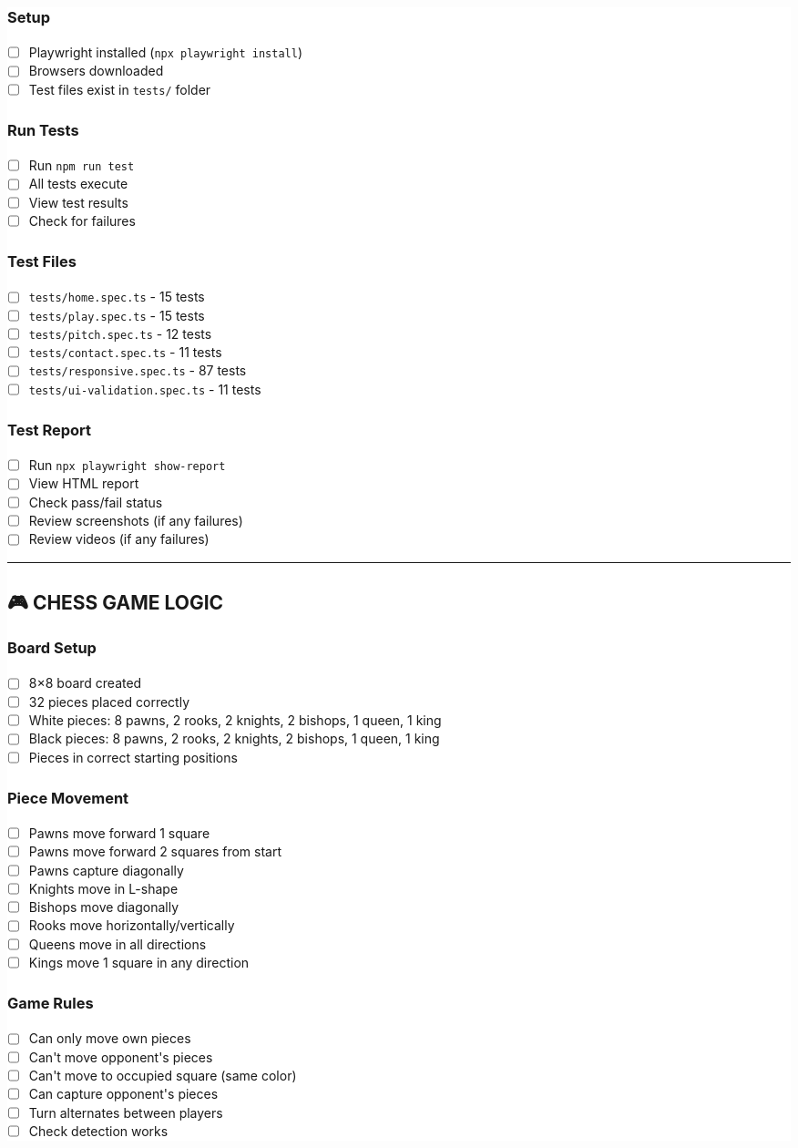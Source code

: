 ### **Setup**
- [ ] Playwright installed (`npx playwright install`)
- [ ] Browsers downloaded
- [ ] Test files exist in `tests/` folder

### **Run Tests**
- [ ] Run `npm run test`
- [ ] All tests execute
- [ ] View test results
- [ ] Check for failures

### **Test Files**
- [ ] `tests/home.spec.ts` - 15 tests
- [ ] `tests/play.spec.ts` - 15 tests
- [ ] `tests/pitch.spec.ts` - 12 tests
- [ ] `tests/contact.spec.ts` - 11 tests
- [ ] `tests/responsive.spec.ts` - 87 tests
- [ ] `tests/ui-validation.spec.ts` - 11 tests

### **Test Report**
- [ ] Run `npx playwright show-report`
- [ ] View HTML report
- [ ] Check pass/fail status
- [ ] Review screenshots (if any failures)
- [ ] Review videos (if any failures)

---

## 🎮 **CHESS GAME LOGIC**

### **Board Setup**
- [ ] 8×8 board created
- [ ] 32 pieces placed correctly
- [ ] White pieces: 8 pawns, 2 rooks, 2 knights, 2 bishops, 1 queen, 1 king
- [ ] Black pieces: 8 pawns, 2 rooks, 2 knights, 2 bishops, 1 queen, 1 king
- [ ] Pieces in correct starting positions

### **Piece Movement**
- [ ] Pawns move forward 1 square
- [ ] Pawns move forward 2 squares from start
- [ ] Pawns capture diagonally
- [ ] Knights move in L-shape
- [ ] Bishops move diagonally
- [ ] Rooks move horizontally/vertically
- [ ] Queens move in all directions
- [ ] Kings move 1 square in any direction

### **Game Rules**
- [ ] Can only move own pieces
- [ ] Can't move opponent's pieces
- [ ] Can't move to occupied square (same color)
- [ ] Can capture opponent's pieces
- [ ] Turn alternates between players
- [ ] Check detection works
